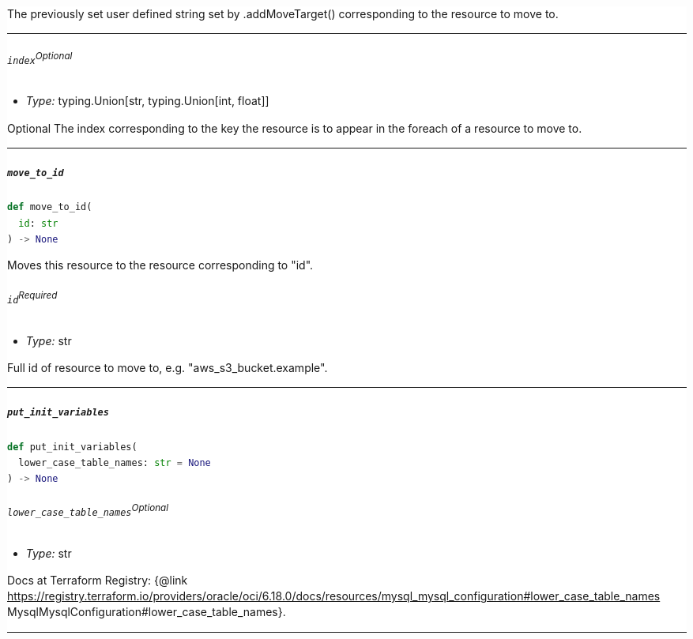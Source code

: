 The previously set user defined string set by .addMoveTarget() corresponding to the resource to move to.

---

###### `index`<sup>Optional</sup> <a name="index" id="rhizo-co-terraform-provider-oci.mysqlMysqlConfiguration.MysqlMysqlConfiguration.moveTo.parameter.index"></a>

- *Type:* typing.Union[str, typing.Union[int, float]]

Optional The index corresponding to the key the resource is to appear in the foreach of a resource to move to.

---

##### `move_to_id` <a name="move_to_id" id="rhizo-co-terraform-provider-oci.mysqlMysqlConfiguration.MysqlMysqlConfiguration.moveToId"></a>

```python
def move_to_id(
  id: str
) -> None
```

Moves this resource to the resource corresponding to "id".

###### `id`<sup>Required</sup> <a name="id" id="rhizo-co-terraform-provider-oci.mysqlMysqlConfiguration.MysqlMysqlConfiguration.moveToId.parameter.id"></a>

- *Type:* str

Full id of resource to move to, e.g. "aws_s3_bucket.example".

---

##### `put_init_variables` <a name="put_init_variables" id="rhizo-co-terraform-provider-oci.mysqlMysqlConfiguration.MysqlMysqlConfiguration.putInitVariables"></a>

```python
def put_init_variables(
  lower_case_table_names: str = None
) -> None
```

###### `lower_case_table_names`<sup>Optional</sup> <a name="lower_case_table_names" id="rhizo-co-terraform-provider-oci.mysqlMysqlConfiguration.MysqlMysqlConfiguration.putInitVariables.parameter.lowerCaseTableNames"></a>

- *Type:* str

Docs at Terraform Registry: {@link https://registry.terraform.io/providers/oracle/oci/6.18.0/docs/resources/mysql_mysql_configuration#lower_case_table_names MysqlMysqlConfiguration#lower_case_table_names}.

---